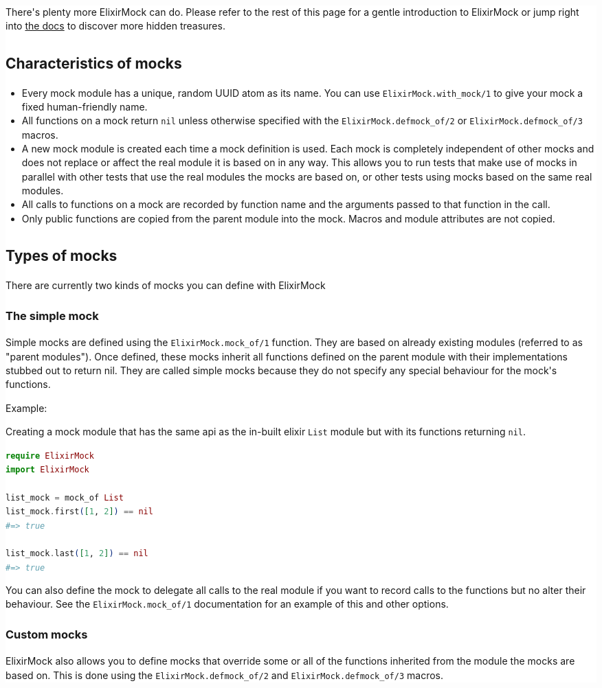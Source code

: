 There's plenty more ElixirMock can do. Please refer to the rest of this page for a gentle introduction to ElixirMock or jump right into [the docs](https://hexdocs.pm/elixir_mock/ElixirMock.html#content) to discover more hidden treasures.

## Characteristics of mocks
- Every mock module has a unique, random UUID atom as its name. You can use `ElixirMock.with_mock/1` to give your mock a fixed human-friendly name.
- All functions on a mock return `nil` unless otherwise specified with the `ElixirMock.defmock_of/2` or
`ElixirMock.defmock_of/3` macros.
- A new mock module is created each time a mock definition is used. Each mock is completely independent of other mocks and does not replace or affect the real module it is based on in any way. This allows you to run tests that make use of mocks in parallel with other tests that use the real modules the mocks are based on, or other tests using mocks based on the same real modules.
- All calls to functions on a mock are recorded by function name and the arguments passed to that function in the call.
- Only public functions are copied from the parent module into the mock. Macros and module attributes are not copied.

## Types of mocks

There are currently two kinds of mocks you can define with ElixirMock

### The simple mock
Simple mocks are defined using the `ElixirMock.mock_of/1` function. They are based on already existing modules (referred to as "parent modules"). Once defined, these mocks inherit all functions defined on the parent module with their implementations stubbed out to return nil. They are called simple mocks because they do not specify any special behaviour for the mock's functions.

Example:

Creating a mock module that has the same api as the in-built elixir `List` module but with its functions returning `nil`.
```elixir
require ElixirMock
import ElixirMock

list_mock = mock_of List
list_mock.first([1, 2]) == nil
#=> true

list_mock.last([1, 2]) == nil
#=> true
```
You can also define the mock to delegate all calls to the real module if you want to record calls to the functions but no alter their behaviour. See the `ElixirMock.mock_of/1` documentation for an example of this and other options.

### Custom mocks
ElixirMock also allows you to define mocks that override some or all of the functions inherited from the module the mocks are based on. This is done using the `ElixirMock.defmock_of/2` and `ElixirMock.defmock_of/3` macros.

